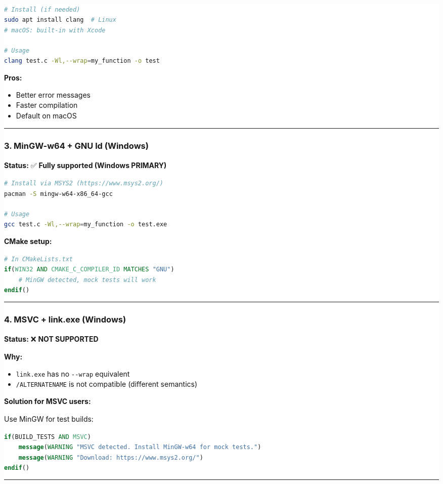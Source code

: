 ```bash
# Install (if needed)
sudo apt install clang  # Linux
# macOS: built-in with Xcode

# Usage
clang test.c -Wl,--wrap=my_function -o test
```

**Pros:**
- Better error messages
- Faster compilation
- Default on macOS

---

### 3. MinGW-w64 + GNU ld (Windows)

**Status:** ✅ **Fully supported (Windows PRIMARY)**

```bash
# Install via MSYS2 (https://www.msys2.org/)
pacman -S mingw-w64-x86_64-gcc

# Usage
gcc test.c -Wl,--wrap=my_function -o test.exe
```

**CMake setup:**
```cmake
# In CMakeLists.txt
if(WIN32 AND CMAKE_C_COMPILER_ID MATCHES "GNU")
    # MinGW detected, mock tests will work
endif()
```

---

### 4. MSVC + link.exe (Windows)

**Status:** ❌ **NOT SUPPORTED**

**Why:**
- `link.exe` has no `--wrap` equivalent
- `/ALTERNATENAME` is not compatible (different semantics)

**Solution for MSVC users:**

Use MinGW for test builds:
```cmake
if(BUILD_TESTS AND MSVC)
    message(WARNING "MSVC detected. Install MinGW-w64 for mock tests.")
    message(WARNING "Download: https://www.msys2.org/")
endif()
```

---
